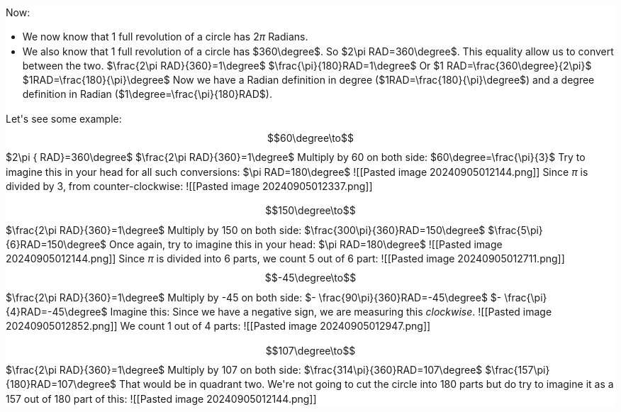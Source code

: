Now:
- We now know that 1 full revolution of a circle has $2\pi$ Radians. 
- We also know that 1 full revolution of a circle has $360\degree$. 
So $2\pi RAD=360\degree$. This equality allow us to convert between the two.
$\frac{2\pi RAD}{360}=1\degree$
$\frac{\pi}{180}RAD=1\degree$
Or
$1 RAD=\frac{360\degree}{2\pi}$
$1RAD=\frac{180}{\pi}\degree$
Now we have a Radian definition in degree ($1RAD=\frac{180}{\pi}\degree$) and a degree definition in Radian ($1\degree=\frac{\pi}{180}RAD$).

Let's see some example:
$$60\degree\to$$
$2\pi { RAD}=360\degree$
$\frac{2\pi RAD}{360}=1\degree$
Multiply by 60 on both side:
$60\degree=\frac{\pi}{3}$
Try to imagine this in your head for all such conversions:
$\pi RAD=180\degree$
![[Pasted image 20240905012144.png]]
Since $\pi$ is divided by 3, from counter-clockwise:
![[Pasted image 20240905012337.png]]


$$150\degree\to$$
$\frac{2\pi RAD}{360}=1\degree$
Multiply by 150 on both side:
$\frac{300\pi}{360}RAD=150\degree$
$\frac{5\pi}{6}RAD=150\degree$
Once again, try to imagine this in your head:
$\pi RAD=180\degree$
![[Pasted image 20240905012144.png]]
Since $\pi$ is divided into 6 parts, we count 5 out of 6 part:
![[Pasted image 20240905012711.png]]
$$-45\degree\to$$
$\frac{2\pi RAD}{360}=1\degree$
Multiply by -45 on both side:
$- \frac{90\pi}{360}RAD=-45\degree$
$- \frac{\pi}{4}RAD=-45\degree$
Imagine this:
Since we have a negative sign, we are measuring this *clockwise*.
![[Pasted image 20240905012852.png]]
We count 1 out of 4 parts:
![[Pasted image 20240905012947.png]]

$$107\degree\to$$
$\frac{2\pi RAD}{360}=1\degree$
Multiply by 107 on both side:
$\frac{314\pi}{360}RAD=107\degree$
$\frac{157\pi}{180}RAD=107\degree$
That would be in quadrant two. We're not going to cut the circle into 180 parts but do try to imagine it as a 157 out of 180 part of this:
![[Pasted image 20240905012144.png]]
